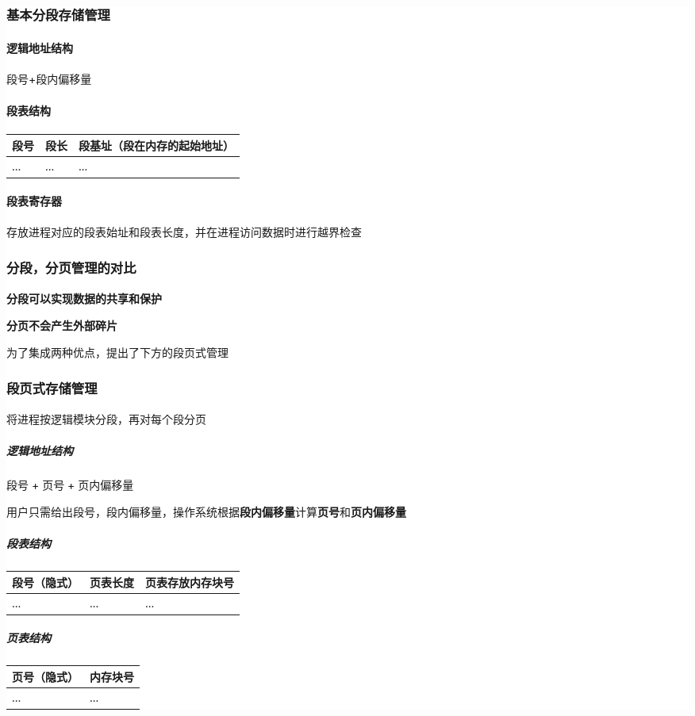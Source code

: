 

### 基本分段存储管理

#### 逻辑地址结构

段号+段内偏移量



#### 段表结构

| 段号 | 段长 | 段基址（段在内存的起始地址） |
| ---- | ---- | ---------------------------- |
| ...  | ...  | ...                          |



#### 段表寄存器

存放进程对应的段表始址和段表长度，并在进程访问数据时进行越界检查







### 分段，分页管理的对比

**分段可以实现数据的共享和保护**

**分页不会产生外部碎片**

为了集成两种优点，提出了下方的段页式管理



### 段页式存储管理

将进程按逻辑模块分段，再对每个段分页



##### 逻辑地址结构

段号 + 页号 + 页内偏移量



用户只需给出段号，段内偏移量，操作系统根据**段内偏移量**计算**页号**和**页内偏移量**



##### 段表结构

| 段号（隐式） | 页表长度 | 页表存放内存块号 |
| ------------ | -------- | ---------------- |
| ...          | ...      | ...              |

##### 页表结构

| 页号（隐式） | 内存块号 |
| ------------ | -------- |
| ...          | ...      |

